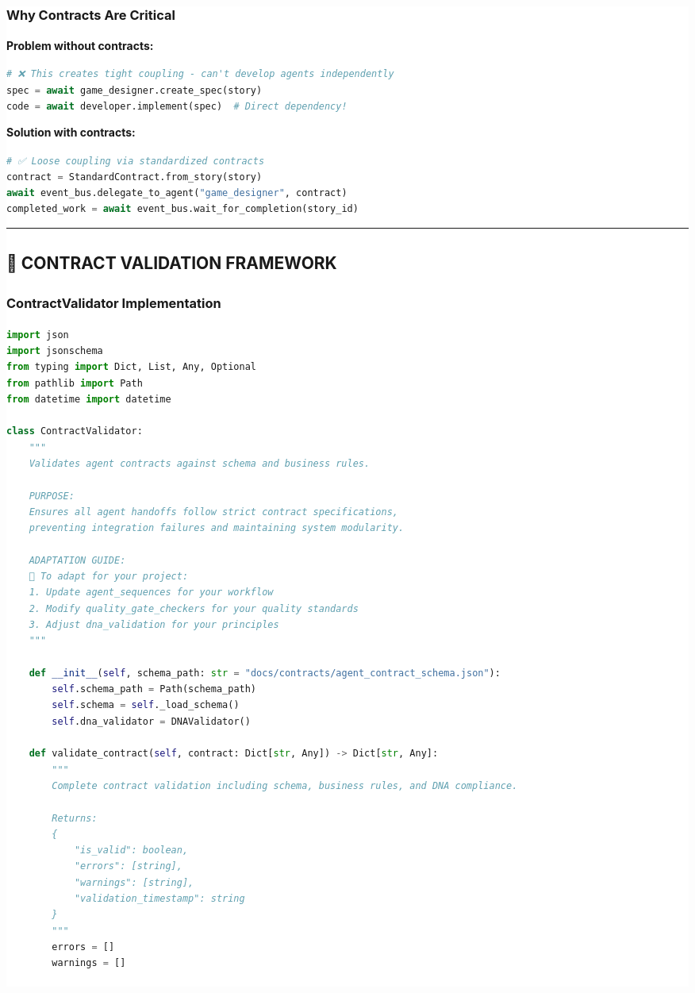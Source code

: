 ### **Why Contracts Are Critical**

**Problem without contracts:**
```python
# ❌ This creates tight coupling - can't develop agents independently
spec = await game_designer.create_spec(story)
code = await developer.implement(spec)  # Direct dependency!
```

**Solution with contracts:**
```python
# ✅ Loose coupling via standardized contracts
contract = StandardContract.from_story(story)
await event_bus.delegate_to_agent("game_designer", contract)
completed_work = await event_bus.wait_for_completion(story_id)
```

---

## 🎯 **CONTRACT VALIDATION FRAMEWORK**

### **ContractValidator Implementation**

```python
import json
import jsonschema
from typing import Dict, List, Any, Optional
from pathlib import Path
from datetime import datetime

class ContractValidator:
    """
    Validates agent contracts against schema and business rules.
    
    PURPOSE:
    Ensures all agent handoffs follow strict contract specifications,
    preventing integration failures and maintaining system modularity.
    
    ADAPTATION GUIDE:
    🔧 To adapt for your project:
    1. Update agent_sequences for your workflow
    2. Modify quality_gate_checkers for your quality standards
    3. Adjust dna_validation for your principles
    """
    
    def __init__(self, schema_path: str = "docs/contracts/agent_contract_schema.json"):
        self.schema_path = Path(schema_path)
        self.schema = self._load_schema()
        self.dna_validator = DNAValidator()
    
    def validate_contract(self, contract: Dict[str, Any]) -> Dict[str, Any]:
        """
        Complete contract validation including schema, business rules, and DNA compliance.
        
        Returns:
        {
            "is_valid": boolean,
            "errors": [string],
            "warnings": [string],
            "validation_timestamp": string
        }
        """
        errors = []
        warnings = []
        
```